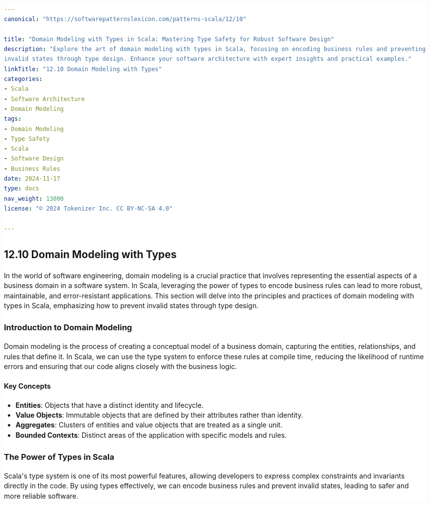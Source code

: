 ```yaml
---
canonical: "https://softwarepatternslexicon.com/patterns-scala/12/10"

title: "Domain Modeling with Types in Scala: Mastering Type Safety for Robust Software Design"
description: "Explore the art of domain modeling with types in Scala, focusing on encoding business rules and preventing invalid states through type design. Enhance your software architecture with expert insights and practical examples."
linkTitle: "12.10 Domain Modeling with Types"
categories:
- Scala
- Software Architecture
- Domain Modeling
tags:
- Domain Modeling
- Type Safety
- Scala
- Software Design
- Business Rules
date: 2024-11-17
type: docs
nav_weight: 13000
license: "© 2024 Tokenizer Inc. CC BY-NC-SA 4.0"

---
```


## 12.10 Domain Modeling with Types

In the world of software engineering, domain modeling is a crucial practice that involves representing the essential aspects of a business domain in a software system. In Scala, leveraging the power of types to encode business rules can lead to more robust, maintainable, and error-resistant applications. This section will delve into the principles and practices of domain modeling with types in Scala, emphasizing how to prevent invalid states through type design.

### Introduction to Domain Modeling

Domain modeling is the process of creating a conceptual model of a business domain, capturing the entities, relationships, and rules that define it. In Scala, we can use the type system to enforce these rules at compile time, reducing the likelihood of runtime errors and ensuring that our code aligns closely with the business logic.

#### Key Concepts

- **Entities**: Objects that have a distinct identity and lifecycle.
- **Value Objects**: Immutable objects that are defined by their attributes rather than identity.
- **Aggregates**: Clusters of entities and value objects that are treated as a single unit.
- **Bounded Contexts**: Distinct areas of the application with specific models and rules.

### The Power of Types in Scala

Scala's type system is one of its most powerful features, allowing developers to express complex constraints and invariants directly in the code. By using types effectively, we can encode business rules and prevent invalid states, leading to safer and more reliable software.
